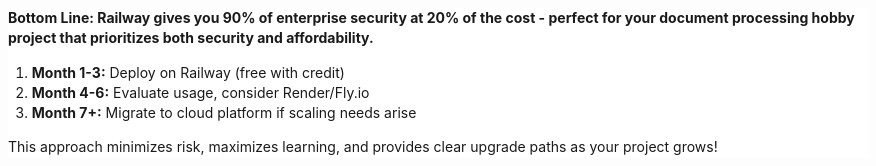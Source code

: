 **Bottom Line: Railway gives you 90% of enterprise security at 20% of the cost - perfect for your document processing hobby project that prioritizes both security and affordability.**
1. **Month 1-3:** Deploy on Railway (free with credit)
2. **Month 4-6:** Evaluate usage, consider Render/Fly.io
3. **Month 7+:** Migrate to cloud platform if scaling needs arise

This approach minimizes risk, maximizes learning, and provides clear upgrade paths as your project grows!
